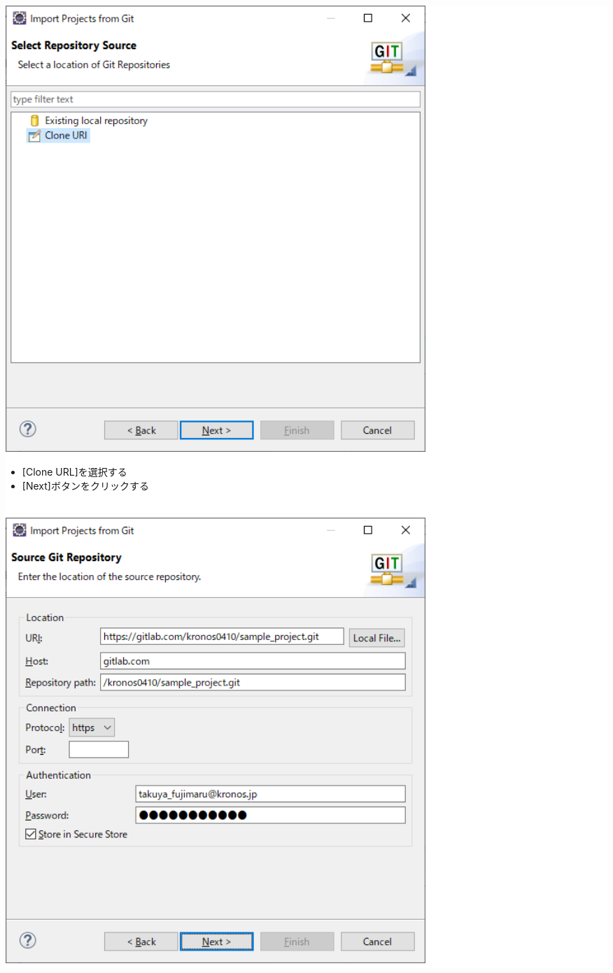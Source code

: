 <img src="../img/04-02.png" width="600">

- [Clone URL]を選択する
- [Next]ボタンをクリックする

<br>

<img src="../img/04-03.png" width="600">
